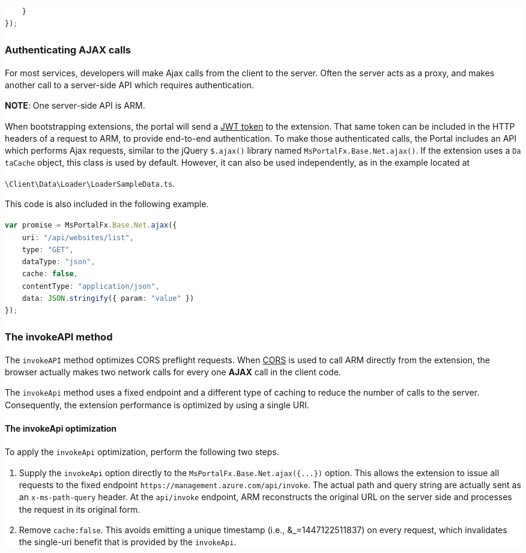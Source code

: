 ```ts
    }
});
```

### Authenticating AJAX calls

For most services, developers will make Ajax calls from the client to the server. Often the server acts as a proxy, and makes another call to a server-side API which requires authentication. 

**NOTE**: One server-side API is ARM.

When bootstrapping extensions, the portal will send a [JWT token](portalfx-extensions-glossary-data.md) to the extension. That same token can be included in the HTTP headers of a request to ARM, to provide end-to-end authentication. To make those authenticated calls, the Portal includes an API which performs Ajax requests, similar to the jQuery `$.ajax()` library named `MsPortalFx.Base.Net.ajax()`. If the extension uses a `DataCache` object,  this class is used by default. However, it can also be used independently, as in the example located at 

`\Client\Data\Loader\LoaderSampleData.ts`.

 This code is also included in the following example.

```ts
var promise = MsPortalFx.Base.Net.ajax({
    uri: "/api/websites/list",
    type: "GET",
    dataType: "json",
    cache: false,
    contentType: "application/json",
    data: JSON.stringify({ param: "value" })
});
```

### The invokeAPI method

The `invokeAPI` method optimizes CORS preflight requests. When [CORS](portalfx-extensions-glossary.data.md) is used to call ARM directly from the extension, the browser actually makes two network calls for every one **AJAX** call in the client code.

The `invokeApi` method uses a fixed endpoint and a different type of caching to reduce the number of calls to the server.  Consequently, the extension performance is optimized by using a single URI.

#### The invokeApi optimization

To apply the `invokeApi` optimization, perform the following two steps.

1. Supply the `invokeApi` option directly to the `MsPortalFx.Base.Net.ajax({...})` option. This allows the extension to issue all requests to the fixed endpoint `https://management.azure.com/api/invoke`. The actual path and query string are actually sent as an `x-ms-path-query` header. At the `api/invoke` endpoint, ARM reconstructs the original URL on the server side and processes the request in its original form. 

    <!-- TODO: Determine whether cache:false creates the unique timestamp, or the absence of cache:false creates the unique timestamp  -->

1. Remove `cache:false`.  This avoids emitting a unique timestamp (i.e., &_=1447122511837) on every request, which invalidates the single-uri benefit that is provided by the `invokeApi`.
